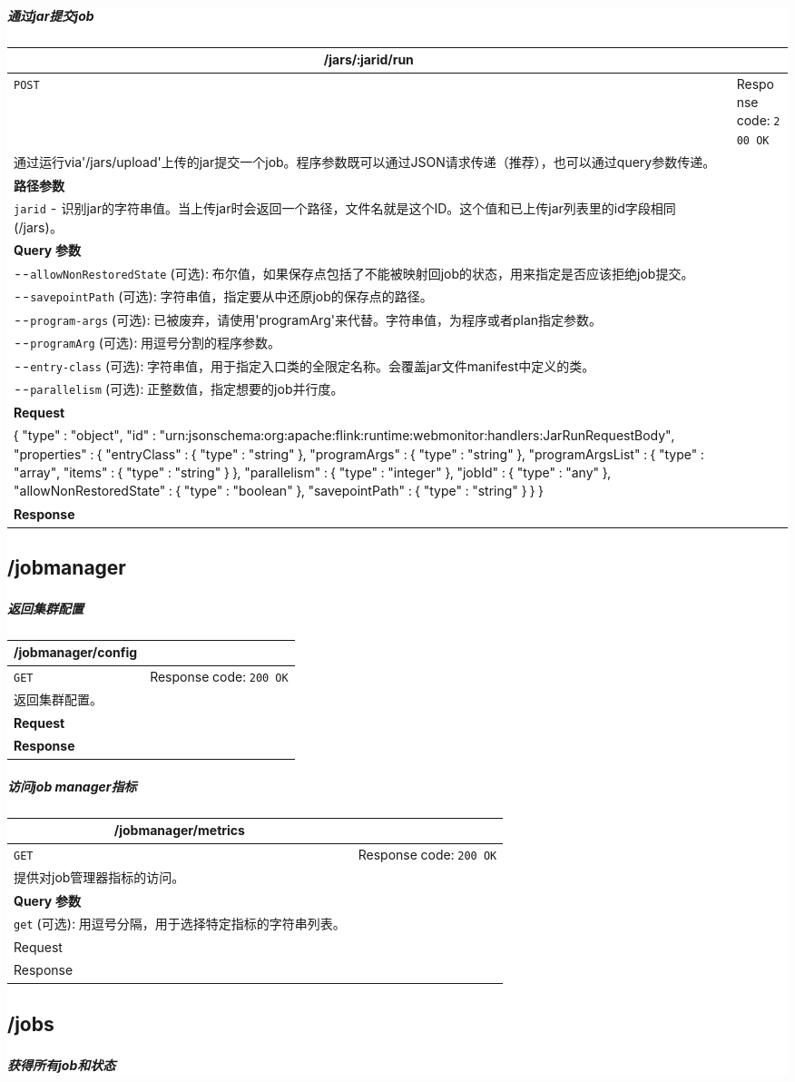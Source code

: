 ##### 通过jar提交job

| **/jars/:jarid/run**                                         |                         |
| ------------------------------------------------------------ | ----------------------- |
| `POST`                                                       | Response code: `200 OK` |
| 通过运行via'/jars/upload'上传的jar提交一个job。程序参数既可以通过JSON请求传递（推荐），也可以通过query参数传递。 |                         |
| **路径参数**                                                 |                         |
| `jarid` - 识别jar的字符串值。当上传jar时会返回一个路径，文件名就是这个ID。这个值和已上传jar列表里的id字段相同(/jars)。 |                         |
| **Query 参数**                                               |                         |
| --`allowNonRestoredState` (可选): 布尔值，如果保存点包括了不能被映射回job的状态，用来指定是否应该拒绝job提交。 |                         |
| --`savepointPath` (可选): 字符串值，指定要从中还原job的保存点的路径。 |                         |
| --`program-args` (可选): 已被废弃，请使用'programArg'来代替。字符串值，为程序或者plan指定参数。 |                         |
| --`programArg` (可选): 用逗号分割的程序参数。                |                         |
| --`entry-class` (可选): 字符串值，用于指定入口类的全限定名称。会覆盖jar文件manifest中定义的类。 |                         |
| --`parallelism` (可选): 正整数值，指定想要的job并行度。      |                         |
| **Request**                                                  |                         |
| {   "type" : "object",   "id" : "urn:jsonschema:org:apache:flink:runtime:webmonitor:handlers:JarRunRequestBody",   "properties" : {     "entryClass" : {       "type" : "string"     },     "programArgs" : {       "type" : "string"     },     "programArgsList" : {       "type" : "array",       "items" : {         "type" : "string"       }     },     "parallelism" : {       "type" : "integer"     },     "jobId" : {       "type" : "any"     },     "allowNonRestoredState" : {       "type" : "boolean"     },     "savepointPath" : {       "type" : "string"     }   } } |                         |
| **Response**                                                 |                         |

## /jobmanager

##### 返回集群配置

| **/jobmanager/config** |                         |
| ---------------------- | ----------------------- |
| `GET`                  | Response code: `200 OK` |
| 返回集群配置。         |                         |
| **Request**            |                         |
| **Response**           |                         |

##### 访问job manager指标

| **/jobmanager/metrics**                                  |                         |
| -------------------------------------------------------- | ----------------------- |
| `GET`                                                    | Response code: `200 OK` |
| 提供对job管理器指标的访问。                              |                         |
| **Query 参数**                                           |                         |
| `get` (可选): 用逗号分隔，用于选择特定指标的字符串列表。 |                         |
| Request                                                  |                         |
| Response                                                 |                         |

## /jobs

##### 获得所有job和状态
